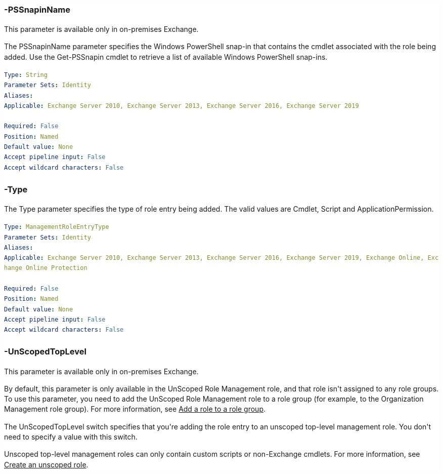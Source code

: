 ### -PSSnapinName
This parameter is available only in on-premises Exchange.

The PSSnapinName parameter specifies the Windows PowerShell snap-in that contains the cmdlet associated with the role being added. Use the Get-PSSnapin cmdlet to retrieve a list of available Windows PowerShell snap-ins.

```yaml
Type: String
Parameter Sets: Identity
Aliases:
Applicable: Exchange Server 2010, Exchange Server 2013, Exchange Server 2016, Exchange Server 2019

Required: False
Position: Named
Default value: None
Accept pipeline input: False
Accept wildcard characters: False
```

### -Type
The Type parameter specifies the type of role entry being added. The valid values are Cmdlet, Script and ApplicationPermission.

```yaml
Type: ManagementRoleEntryType
Parameter Sets: Identity
Aliases:
Applicable: Exchange Server 2010, Exchange Server 2013, Exchange Server 2016, Exchange Server 2019, Exchange Online, Exchange Online Protection

Required: False
Position: Named
Default value: None
Accept pipeline input: False
Accept wildcard characters: False
```

### -UnScopedTopLevel
This parameter is available only in on-premises Exchange.

By default, this parameter is only available in the UnScoped Role Management role, and that role isn't assigned to any role groups. To use this parameter, you need to add the UnScoped Role Management role to a role group (for example, to the Organization Management role group). For more information, see [Add a role to a role group](https://learn.microsoft.com/Exchange/permissions/role-groups#add-a-role-to-a-role-group).

The UnScopedTopLevel switch specifies that you're adding the role entry to an unscoped top-level management role. You don't need to specify a value with this switch.

Unscoped top-level management roles can only contain custom scripts or non-Exchange cmdlets. For more information, see [Create an unscoped role](https://learn.microsoft.com/exchange/create-an-unscoped-role-exchange-2013-help).
